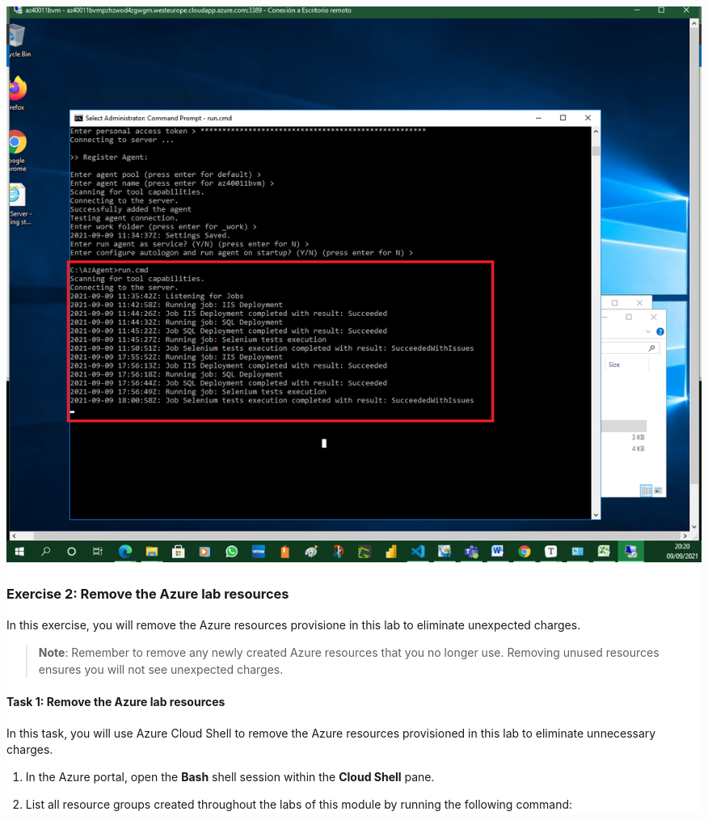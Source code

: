    ![LAB11b-Az400_OK_159](Evidencia_02/LAB11b-Az400_OK_159.png)

### Exercise 2: Remove the Azure lab resources

In this exercise, you will remove the Azure resources provisione in this lab to eliminate unexpected charges.

> **Note**: Remember to remove any newly created Azure resources that you no longer use. Removing unused resources ensures you will not see unexpected charges.

#### Task 1: Remove the Azure lab resources

In this task, you will use Azure Cloud Shell to remove the Azure resources provisioned in this lab to eliminate unnecessary charges.

1. In the Azure portal, open the **Bash** shell session within the **Cloud Shell** pane.

2. List all resource groups created throughout the labs of this module by running the following command:
